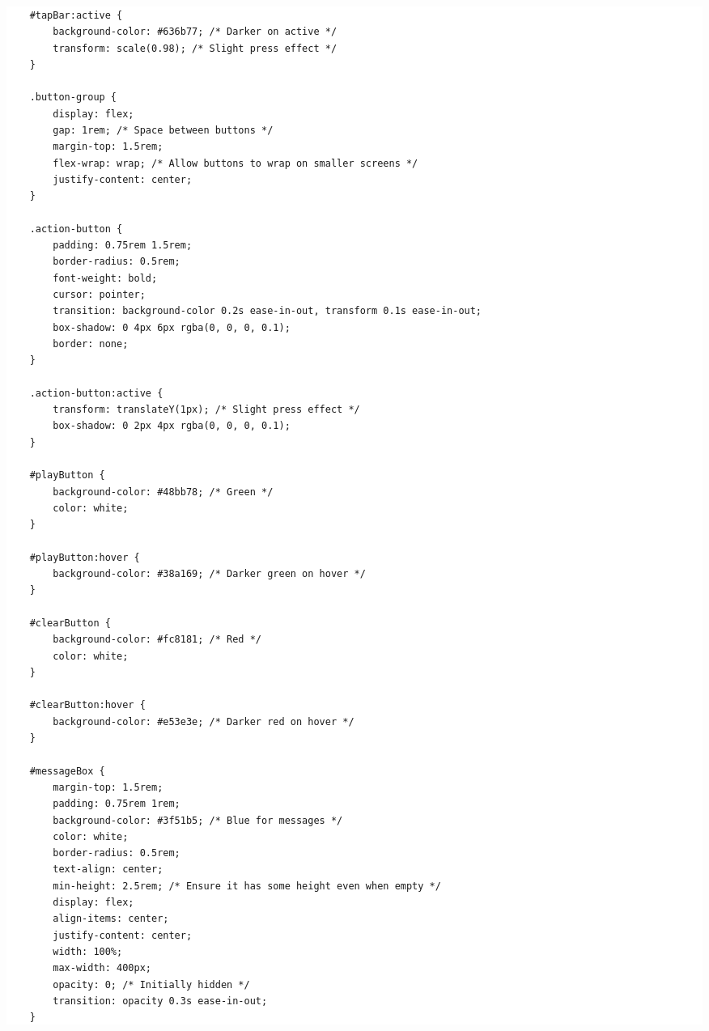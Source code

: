         #tapBar:active {
            background-color: #636b77; /* Darker on active */
            transform: scale(0.98); /* Slight press effect */
        }

        .button-group {
            display: flex;
            gap: 1rem; /* Space between buttons */
            margin-top: 1.5rem;
            flex-wrap: wrap; /* Allow buttons to wrap on smaller screens */
            justify-content: center;
        }

        .action-button {
            padding: 0.75rem 1.5rem;
            border-radius: 0.5rem;
            font-weight: bold;
            cursor: pointer;
            transition: background-color 0.2s ease-in-out, transform 0.1s ease-in-out;
            box-shadow: 0 4px 6px rgba(0, 0, 0, 0.1);
            border: none;
        }

        .action-button:active {
            transform: translateY(1px); /* Slight press effect */
            box-shadow: 0 2px 4px rgba(0, 0, 0, 0.1);
        }

        #playButton {
            background-color: #48bb78; /* Green */
            color: white;
        }

        #playButton:hover {
            background-color: #38a169; /* Darker green on hover */
        }

        #clearButton {
            background-color: #fc8181; /* Red */
            color: white;
        }

        #clearButton:hover {
            background-color: #e53e3e; /* Darker red on hover */
        }

        #messageBox {
            margin-top: 1.5rem;
            padding: 0.75rem 1rem;
            background-color: #3f51b5; /* Blue for messages */
            color: white;
            border-radius: 0.5rem;
            text-align: center;
            min-height: 2.5rem; /* Ensure it has some height even when empty */
            display: flex;
            align-items: center;
            justify-content: center;
            width: 100%;
            max-width: 400px;
            opacity: 0; /* Initially hidden */
            transition: opacity 0.3s ease-in-out;
        }
